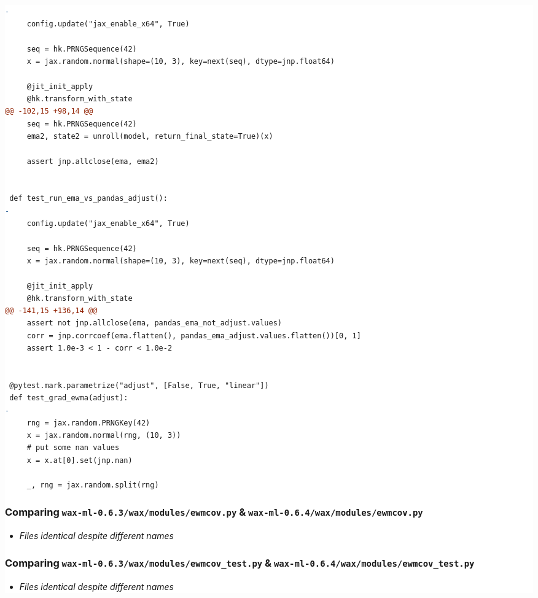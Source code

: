 ```diff
-
     config.update("jax_enable_x64", True)
 
     seq = hk.PRNGSequence(42)
     x = jax.random.normal(shape=(10, 3), key=next(seq), dtype=jnp.float64)
 
     @jit_init_apply
     @hk.transform_with_state
@@ -102,15 +98,14 @@
     seq = hk.PRNGSequence(42)
     ema2, state2 = unroll(model, return_final_state=True)(x)
 
     assert jnp.allclose(ema, ema2)
 
 
 def test_run_ema_vs_pandas_adjust():
-
     config.update("jax_enable_x64", True)
 
     seq = hk.PRNGSequence(42)
     x = jax.random.normal(shape=(10, 3), key=next(seq), dtype=jnp.float64)
 
     @jit_init_apply
     @hk.transform_with_state
@@ -141,15 +136,14 @@
     assert not jnp.allclose(ema, pandas_ema_not_adjust.values)
     corr = jnp.corrcoef(ema.flatten(), pandas_ema_adjust.values.flatten())[0, 1]
     assert 1.0e-3 < 1 - corr < 1.0e-2
 
 
 @pytest.mark.parametrize("adjust", [False, True, "linear"])
 def test_grad_ewma(adjust):
-
     rng = jax.random.PRNGKey(42)
     x = jax.random.normal(rng, (10, 3))
     # put some nan values
     x = x.at[0].set(jnp.nan)
 
     _, rng = jax.random.split(rng)
```

### Comparing `wax-ml-0.6.3/wax/modules/ewmcov.py` & `wax-ml-0.6.4/wax/modules/ewmcov.py`

 * *Files identical despite different names*

### Comparing `wax-ml-0.6.3/wax/modules/ewmcov_test.py` & `wax-ml-0.6.4/wax/modules/ewmcov_test.py`

 * *Files identical despite different names*
